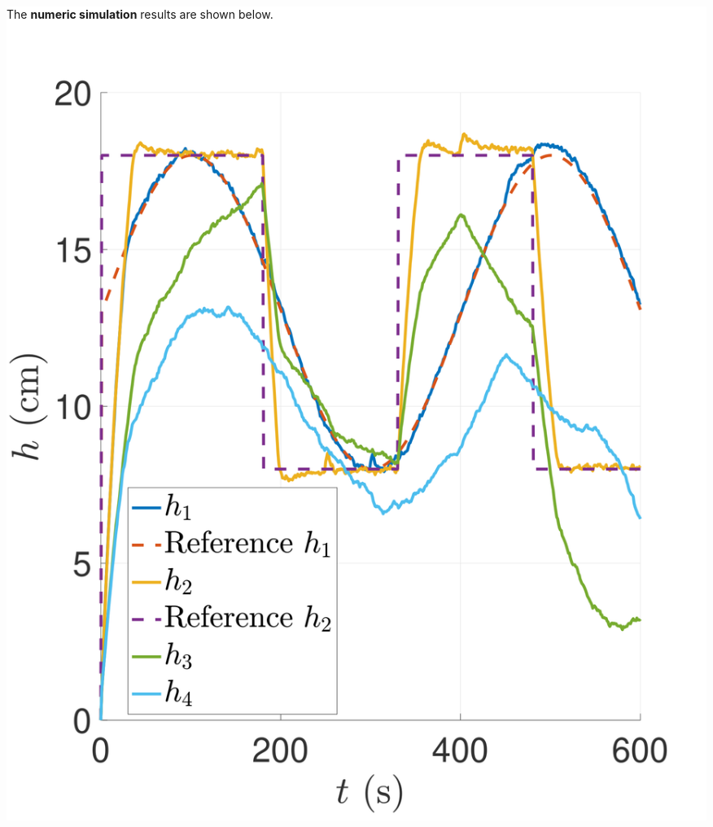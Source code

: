 
The **numeric simulation** results are shown below.

<div class="row">
  <div class="column">
    <img src="/assets/img/ExperimentalQuadrupleTankNetworkControlOneStep_DLQR_sim_h-eps-converted-to.svg" style="width:100%">
  </div>
  <div class="column">